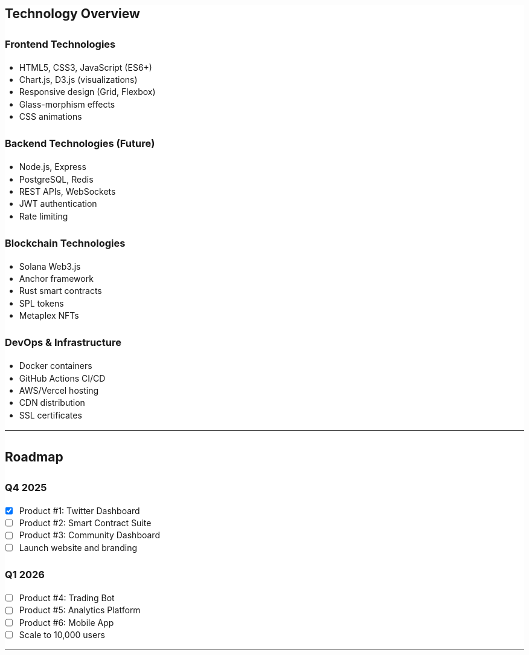 
## Technology Overview

### Frontend Technologies
- HTML5, CSS3, JavaScript (ES6+)
- Chart.js, D3.js (visualizations)
- Responsive design (Grid, Flexbox)
- Glass-morphism effects
- CSS animations

### Backend Technologies (Future)
- Node.js, Express
- PostgreSQL, Redis
- REST APIs, WebSockets
- JWT authentication
- Rate limiting

### Blockchain Technologies
- Solana Web3.js
- Anchor framework
- Rust smart contracts
- SPL tokens
- Metaplex NFTs

### DevOps & Infrastructure
- Docker containers
- GitHub Actions CI/CD
- AWS/Vercel hosting
- CDN distribution
- SSL certificates

---

## Roadmap

### Q4 2025
- [x] Product #1: Twitter Dashboard
- [ ] Product #2: Smart Contract Suite
- [ ] Product #3: Community Dashboard
- [ ] Launch website and branding

### Q1 2026
- [ ] Product #4: Trading Bot
- [ ] Product #5: Analytics Platform
- [ ] Product #6: Mobile App
- [ ] Scale to 10,000 users

---
